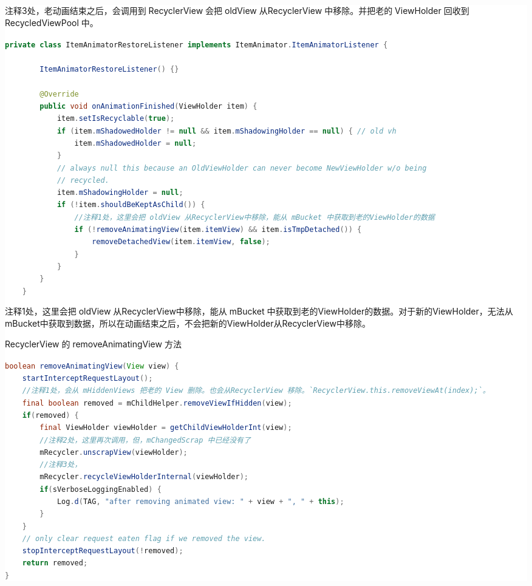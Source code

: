 注释3处，老动画结束之后，会调用到 RecyclerView 会把 oldView 从RecyclerView 中移除。并把老的 ViewHolder 回收到 RecycledViewPool 中。

```java
private class ItemAnimatorRestoreListener implements ItemAnimator.ItemAnimatorListener {

        ItemAnimatorRestoreListener() {}

        @Override
        public void onAnimationFinished(ViewHolder item) {
            item.setIsRecyclable(true);
            if (item.mShadowedHolder != null && item.mShadowingHolder == null) { // old vh
                item.mShadowedHolder = null;
            }
            // always null this because an OldViewHolder can never become NewViewHolder w/o being
            // recycled.
            item.mShadowingHolder = null;
            if (!item.shouldBeKeptAsChild()) {
                //注释1处，这里会把 oldView 从RecyclerView中移除，能从 mBucket 中获取到老的ViewHolder的数据
                if (!removeAnimatingView(item.itemView) && item.isTmpDetached()) {
                    removeDetachedView(item.itemView, false);
                }
            }
        }
    }

```



注释1处，这里会把 oldView 从RecyclerView中移除，能从 mBucket 中获取到老的ViewHolder的数据。对于新的ViewHolder，无法从mBucket中获取到数据，所以在动画结束之后，不会把新的ViewHolder从RecyclerView中移除。

RecyclerView 的 removeAnimatingView 方法

```java
boolean removeAnimatingView(View view) {
    startInterceptRequestLayout();
    //注释1处，会从 mHiddenViews 把老的 View 删除。也会从RecyclerView 移除。`RecyclerView.this.removeViewAt(index);`。
    final boolean removed = mChildHelper.removeViewIfHidden(view);
    if(removed) {
        final ViewHolder viewHolder = getChildViewHolderInt(view);
        //注释2处，这里再次调用，但，mChangedScrap 中已经没有了
        mRecycler.unscrapView(viewHolder);
        //注释3处，
        mRecycler.recycleViewHolderInternal(viewHolder);
        if(sVerboseLoggingEnabled) {
            Log.d(TAG, "after removing animated view: " + view + ", " + this);
        }
    }
    // only clear request eaten flag if we removed the view.
    stopInterceptRequestLayout(!removed);
    return removed;
}
```

